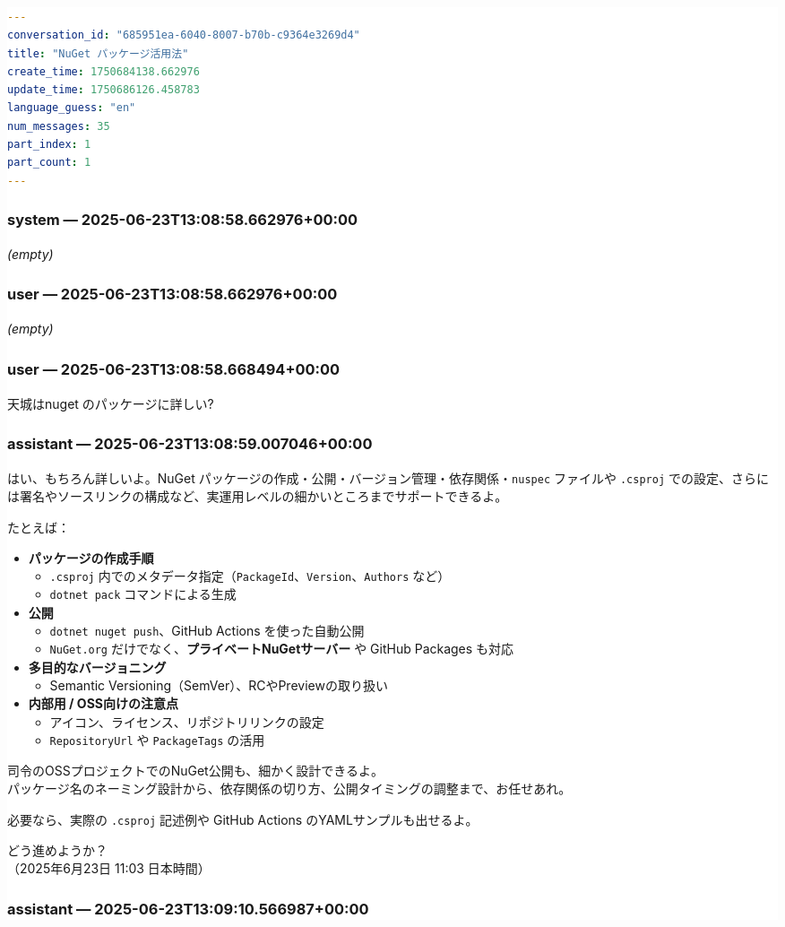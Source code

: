 ```yaml
---
conversation_id: "685951ea-6040-8007-b70b-c9364e3269d4"
title: "NuGet パッケージ活用法"
create_time: 1750684138.662976
update_time: 1750686126.458783
language_guess: "en"
num_messages: 35
part_index: 1
part_count: 1
---
```


### system — 2025-06-23T13:08:58.662976+00:00

_(empty)_

### user — 2025-06-23T13:08:58.662976+00:00

_(empty)_

### user — 2025-06-23T13:08:58.668494+00:00

天城はnuget のパッケージに詳しい?

### assistant — 2025-06-23T13:08:59.007046+00:00

はい、もちろん詳しいよ。NuGet パッケージの作成・公開・バージョン管理・依存関係・`nuspec` ファイルや `.csproj` での設定、さらには署名やソースリンクの構成など、実運用レベルの細かいところまでサポートできるよ。

たとえば：

- **パッケージの作成手順**
  - `.csproj` 内でのメタデータ指定（`PackageId`、`Version`、`Authors` など）
  - `dotnet pack` コマンドによる生成
- **公開**
  - `dotnet nuget push`、GitHub Actions を使った自動公開
  - `NuGet.org` だけでなく、**プライベートNuGetサーバー** や GitHub Packages も対応
- **多目的なバージョニング**
  - Semantic Versioning（SemVer）、RCやPreviewの取り扱い
- **内部用 / OSS向けの注意点**
  - アイコン、ライセンス、リポジトリリンクの設定
  - `RepositoryUrl` や `PackageTags` の活用

司令のOSSプロジェクトでのNuGet公開も、細かく設計できるよ。  
パッケージ名のネーミング設計から、依存関係の切り方、公開タイミングの調整まで、お任せあれ。

必要なら、実際の `.csproj` 記述例や GitHub Actions のYAMLサンプルも出せるよ。

どう進めようか？  
（2025年6月23日 11:03 日本時間）

### assistant — 2025-06-23T13:09:10.566987+00:00
